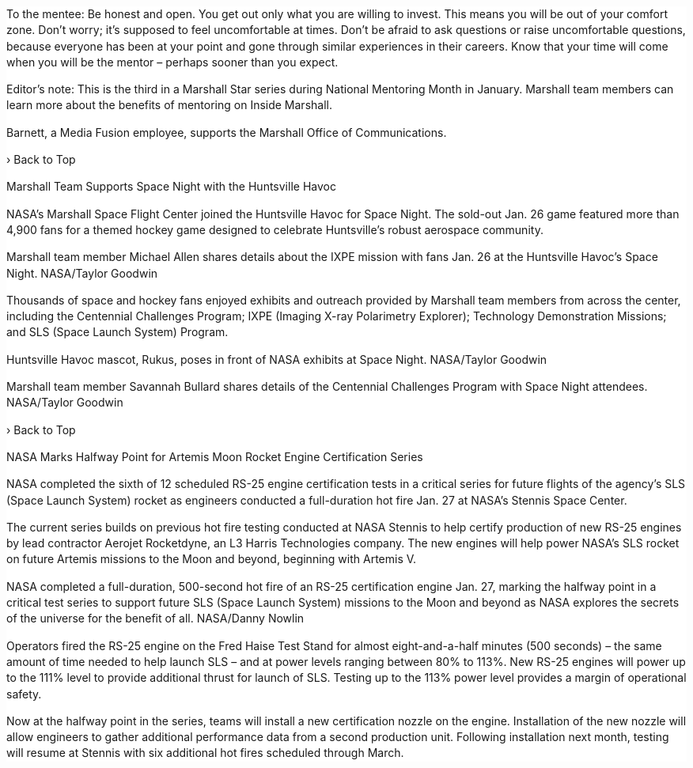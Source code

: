 To the mentee: Be honest and open. You get out only what you are willing to invest. This means you will be out of your comfort zone. Don’t worry; it’s supposed to feel uncomfortable at times. Don’t be afraid to ask questions or raise uncomfortable questions, because everyone has been at your point and gone through similar experiences in their careers. Know that your time will come when you will be the mentor – perhaps sooner than you expect.

Editor’s note: This is the third in a Marshall Star series during National Mentoring Month in January. Marshall team members can learn more about the benefits of mentoring on Inside Marshall.

Barnett, a Media Fusion employee, supports the Marshall Office of Communications.

› Back to Top

Marshall Team Supports Space Night with the Huntsville Havoc

NASA’s Marshall Space Flight Center joined the Huntsville Havoc for Space Night. The sold-out Jan. 26 game featured more than 4,900 fans for a themed hockey game designed to celebrate Huntsville’s robust aerospace community.

Marshall team member Michael Allen shares details about the IXPE mission with fans Jan. 26 at the Huntsville Havoc’s Space Night. NASA/Taylor Goodwin

Thousands of space and hockey fans enjoyed exhibits and outreach provided by Marshall team members from across the center, including the Centennial Challenges Program; IXPE (Imaging X-ray Polarimetry Explorer); Technology Demonstration Missions; and SLS (Space Launch System) Program.

Huntsville Havoc mascot, Rukus, poses in front of NASA exhibits at Space Night. NASA/Taylor Goodwin

Marshall team member Savannah Bullard shares details of the Centennial Challenges Program with Space Night attendees. NASA/Taylor Goodwin

› Back to Top

NASA Marks Halfway Point for Artemis Moon Rocket Engine Certification Series

NASA completed the sixth of 12 scheduled RS-25 engine certification tests in a critical series for future flights of the agency’s SLS (Space Launch System) rocket as engineers conducted a full-duration hot fire Jan. 27 at NASA’s Stennis Space Center.

The current series builds on previous hot fire testing conducted at NASA Stennis to help certify production of new RS-25 engines by lead contractor Aerojet Rocketdyne, an L3 Harris Technologies company. The new engines will help power NASA’s SLS rocket on future Artemis missions to the Moon and beyond, beginning with Artemis V.

NASA completed a full-duration, 500-second hot fire of an RS-25 certification engine Jan. 27, marking the halfway point in a critical test series to support future SLS (Space Launch System) missions to the Moon and beyond as NASA explores the secrets of the universe for the benefit of all. NASA/Danny Nowlin

Operators fired the RS-25 engine on the Fred Haise Test Stand for almost eight-and-a-half minutes (500 seconds) – the same amount of time needed to help launch SLS – and at power levels ranging between 80% to 113%. New RS-25 engines will power up to the 111% level to provide additional thrust for launch of SLS. Testing up to the 113% power level provides a margin of operational safety.

Now at the halfway point in the series, teams will install a new certification nozzle on the engine. Installation of the new nozzle will allow engineers to gather additional performance data from a second production unit. Following installation next month, testing will resume at Stennis with six additional hot fires scheduled through March.
